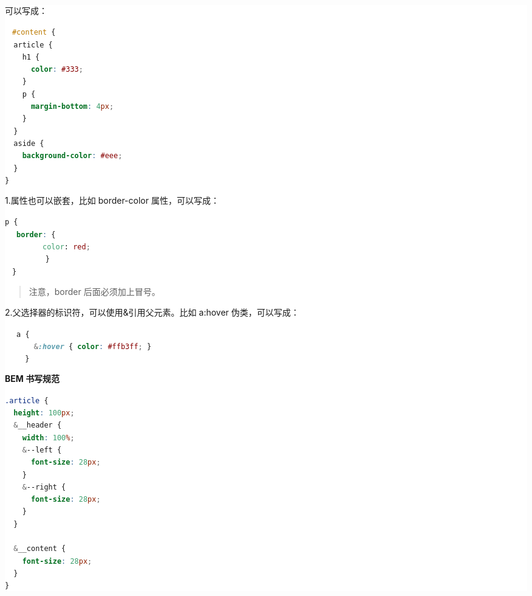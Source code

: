 可以写成：

```css
　#content {
  article {
    h1 {
      color: #333;
    }
    p {
      margin-bottom: 4px;
    }
  }
  aside {
    background-color: #eee;
  }
}
```

1.属性也可以嵌套，比如 border-color 属性，可以写成：

```css
p {
　 border: {
　       color: red;
　      　}
　}
```

> 注意，border 后面必须加上冒号。

2.父选择器的标识符，可以使用&引用父元素。比如 a:hover 伪类，可以写成：

```css
 　a {
　     &:hover { color: #ffb3ff; }
　   }
```

**BEM 书写规范**

```css
.article {
  height: 100px;
  &__header {
    width: 100%;
    &--left {
      font-size: 28px;
    }
    &--right {
      font-size: 28px;
    }
  }

  &__content {
    font-size: 28px;
  }
}
```
